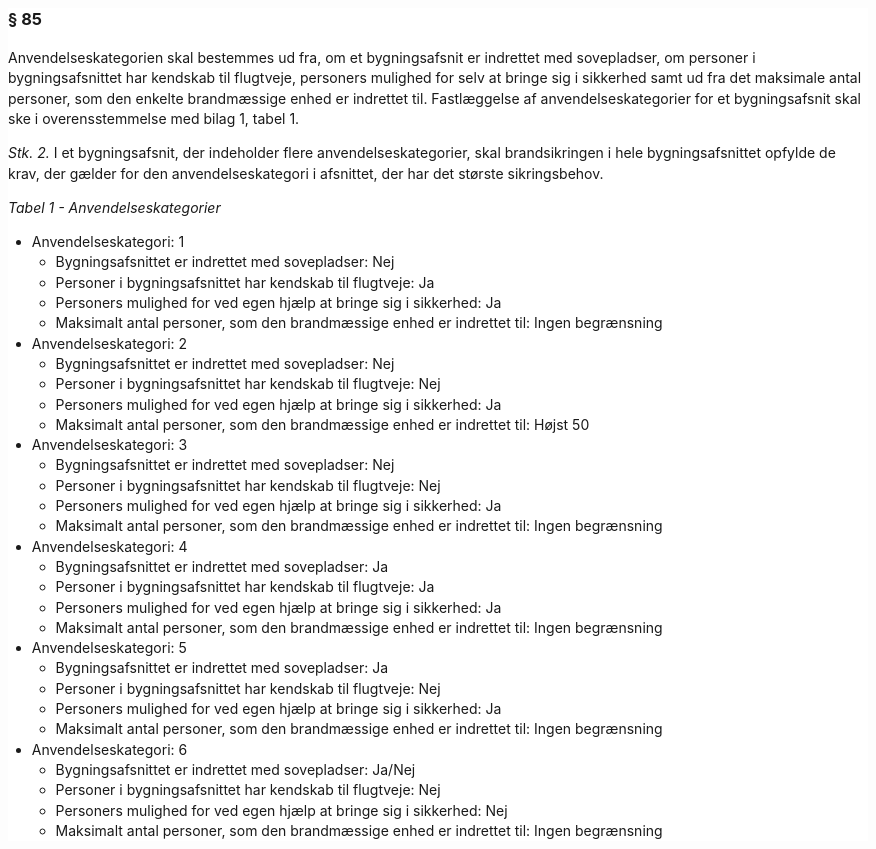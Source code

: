 ### § 85

Anvendelseskategorien skal bestemmes ud fra, om et bygningsafsnit er indrettet
med sovepladser, om personer i bygningsafsnittet har kendskab til flugtveje,
personers mulighed for selv at bringe sig i sikkerhed samt ud fra det maksimale
antal personer, som den enkelte brandmæssige enhed er indrettet til.
Fastlæggelse af anvendelseskategorier for et bygningsafsnit skal ske i
overensstemmelse med bilag 1, tabel 1.

_Stk. 2._ I et bygningsafsnit, der indeholder flere anvendelseskategorier, skal
brandsikringen i hele bygningsafsnittet opfylde de krav, der gælder for den
anvendelseskategori i afsnittet, der har det største sikringsbehov.

_Tabel 1 - Anvendelseskategorier_



* Anvendelseskategori:  1
  * Bygningsafsnittet er indrettet med sovepladser: Nej
  * Personer i bygningsafsnittet har kendskab til flugtveje:  Ja
  * Personers mulighed for ved egen hjælp at bringe sig i sikkerhed: Ja
  * Maksimalt antal personer, som den brandmæssige enhed er indrettet til: Ingen
    begrænsning
* Anvendelseskategori:  2
  * Bygningsafsnittet er indrettet med sovepladser: Nej
  * Personer i bygningsafsnittet har kendskab til flugtveje: Nej
  * Personers mulighed for ved egen hjælp at bringe sig i sikkerhed: Ja
  * Maksimalt antal personer, som den brandmæssige enhed er indrettet til: Højst
    50
* Anvendelseskategori:  3
  * Bygningsafsnittet er indrettet med sovepladser: Nej
  * Personer i bygningsafsnittet har kendskab til flugtveje: Nej
  * Personers mulighed for ved egen hjælp at bringe sig i sikkerhed: Ja
  * Maksimalt antal personer, som den brandmæssige enhed er indrettet til: Ingen
    begrænsning
* Anvendelseskategori:  4
  * Bygningsafsnittet er indrettet med sovepladser: Ja
  * Personer i bygningsafsnittet har kendskab til flugtveje: Ja
  * Personers mulighed for ved egen hjælp at bringe sig i sikkerhed: Ja
  * Maksimalt antal personer, som den brandmæssige enhed er indrettet til: Ingen
    begrænsning
* Anvendelseskategori:  5
  * Bygningsafsnittet er indrettet med sovepladser: Ja
  * Personer i bygningsafsnittet har kendskab til flugtveje: Nej
  * Personers mulighed for ved egen hjælp at bringe sig i sikkerhed: Ja
  * Maksimalt antal personer, som den brandmæssige enhed er indrettet til: Ingen
    begrænsning
* Anvendelseskategori:  6
  * Bygningsafsnittet er indrettet med sovepladser: Ja/Nej
  * Personer i bygningsafsnittet har kendskab til flugtveje: Nej
  * Personers mulighed for ved egen hjælp at bringe sig i sikkerhed: Nej
  * Maksimalt antal personer, som den brandmæssige enhed er indrettet til: Ingen
    begrænsning
